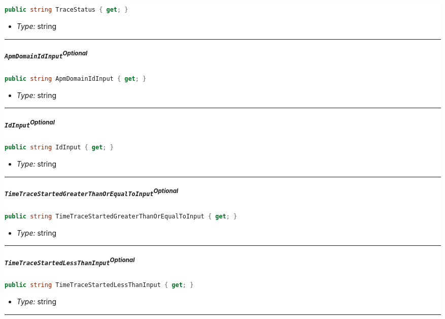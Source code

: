 ```csharp
public string TraceStatus { get; }
```

- *Type:* string

---

##### `ApmDomainIdInput`<sup>Optional</sup> <a name="ApmDomainIdInput" id="rhizo-co-terraform-provider-oci.dataOciApmTracesTrace.DataOciApmTracesTrace.property.apmDomainIdInput"></a>

```csharp
public string ApmDomainIdInput { get; }
```

- *Type:* string

---

##### `IdInput`<sup>Optional</sup> <a name="IdInput" id="rhizo-co-terraform-provider-oci.dataOciApmTracesTrace.DataOciApmTracesTrace.property.idInput"></a>

```csharp
public string IdInput { get; }
```

- *Type:* string

---

##### `TimeTraceStartedGreaterThanOrEqualToInput`<sup>Optional</sup> <a name="TimeTraceStartedGreaterThanOrEqualToInput" id="rhizo-co-terraform-provider-oci.dataOciApmTracesTrace.DataOciApmTracesTrace.property.timeTraceStartedGreaterThanOrEqualToInput"></a>

```csharp
public string TimeTraceStartedGreaterThanOrEqualToInput { get; }
```

- *Type:* string

---

##### `TimeTraceStartedLessThanInput`<sup>Optional</sup> <a name="TimeTraceStartedLessThanInput" id="rhizo-co-terraform-provider-oci.dataOciApmTracesTrace.DataOciApmTracesTrace.property.timeTraceStartedLessThanInput"></a>

```csharp
public string TimeTraceStartedLessThanInput { get; }
```

- *Type:* string

---

